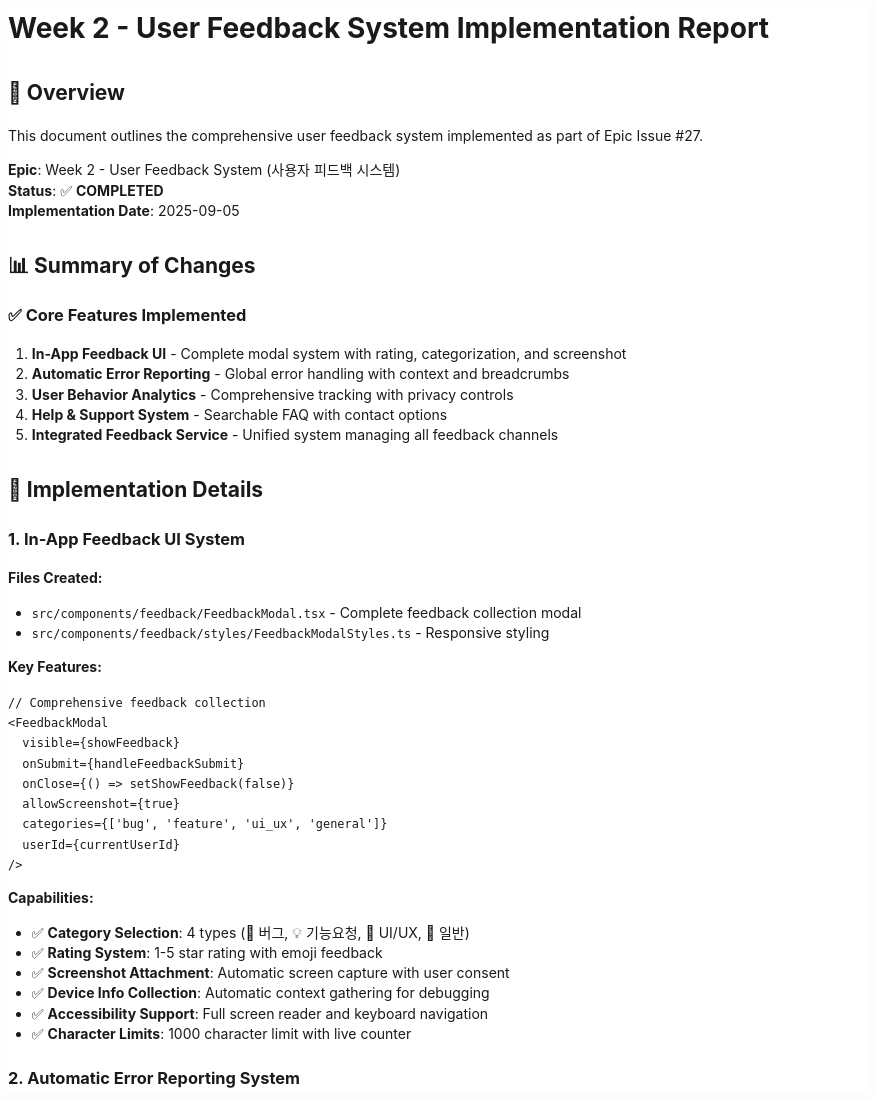# Week 2 - User Feedback System Implementation Report

## 🎯 Overview
This document outlines the comprehensive user feedback system implemented as part of Epic Issue #27.

**Epic**: Week 2 - User Feedback System (사용자 피드백 시스템)  
**Status**: ✅ **COMPLETED**  
**Implementation Date**: 2025-09-05

## 📊 Summary of Changes

### ✅ Core Features Implemented
1. **In-App Feedback UI** - Complete modal system with rating, categorization, and screenshot
2. **Automatic Error Reporting** - Global error handling with context and breadcrumbs  
3. **User Behavior Analytics** - Comprehensive tracking with privacy controls
4. **Help & Support System** - Searchable FAQ with contact options
5. **Integrated Feedback Service** - Unified system managing all feedback channels

## 🔧 Implementation Details

### 1. In-App Feedback UI System

**Files Created:**
- `src/components/feedback/FeedbackModal.tsx` - Complete feedback collection modal
- `src/components/feedback/styles/FeedbackModalStyles.ts` - Responsive styling

**Key Features:**
```tsx
// Comprehensive feedback collection
<FeedbackModal
  visible={showFeedback}
  onSubmit={handleFeedbackSubmit}
  onClose={() => setShowFeedback(false)}
  allowScreenshot={true}
  categories={['bug', 'feature', 'ui_ux', 'general']}
  userId={currentUserId}
/>
```

**Capabilities:**
- ✅ **Category Selection**: 4 types (🐛 버그, 💡 기능요청, 🎨 UI/UX, 💬 일반)
- ✅ **Rating System**: 1-5 star rating with emoji feedback
- ✅ **Screenshot Attachment**: Automatic screen capture with user consent
- ✅ **Device Info Collection**: Automatic context gathering for debugging
- ✅ **Accessibility Support**: Full screen reader and keyboard navigation
- ✅ **Character Limits**: 1000 character limit with live counter

### 2. Automatic Error Reporting System
